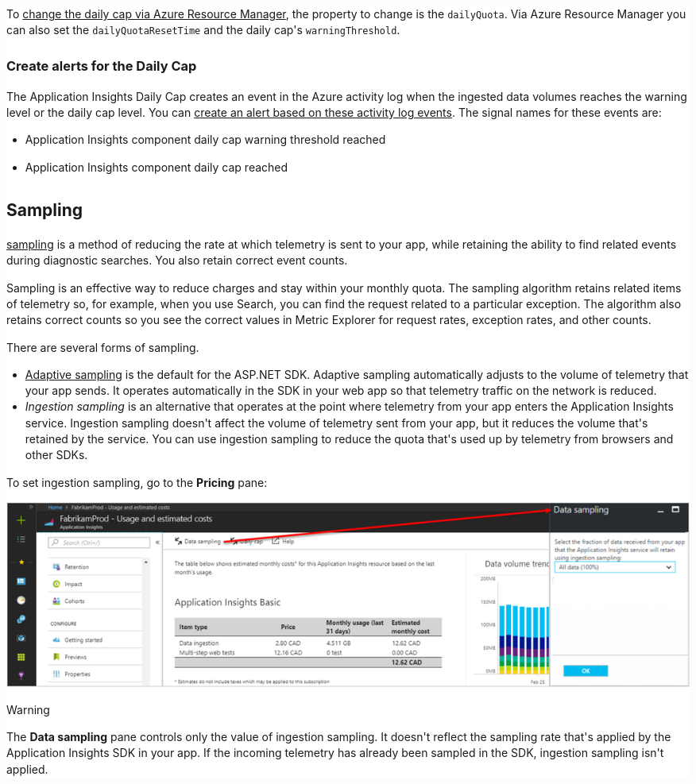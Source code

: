 To [change the daily cap via Azure Resource Manager](./powershell.md), the property to change is the `dailyQuota`.  Via Azure Resource Manager you can also set the `dailyQuotaResetTime` and the daily cap's `warningThreshold`.

### Create alerts for the Daily Cap

The Application Insights Daily Cap creates an event in the Azure activity log when the ingested data volumes reaches the warning level or the daily cap level.  You can [create an alert based on these activity log events](../alerts/alerts-activity-log.md#azure-portal). The signal names for these events are:

* Application Insights component daily cap warning threshold reached

* Application Insights component daily cap reached

## Sampling
[sampling](./sampling.md) is a method of reducing the rate at which telemetry is sent to your app, while retaining the ability to find related events during diagnostic searches. You also retain correct event counts.

Sampling is an effective way to reduce charges and stay within your monthly quota. The sampling algorithm retains related items of telemetry so, for example, when you use Search, you can find the request related to a particular exception. The algorithm also retains correct counts so you see the correct values in Metric Explorer for request rates, exception rates, and other counts.

There are several forms of sampling.

* [Adaptive sampling](./sampling.md) is the default for the ASP.NET SDK. Adaptive sampling automatically adjusts to the volume of telemetry that your app sends. It operates automatically in the SDK in your web app so that telemetry traffic on the network is reduced. 
* *Ingestion sampling* is an alternative that operates at the point where telemetry from your app enters the Application Insights service. Ingestion sampling doesn't affect the volume of telemetry sent from your app, but it reduces the volume that's retained by the service. You can use ingestion sampling to reduce the quota that's used up by telemetry from browsers and other SDKs.

To set ingestion sampling, go to the  **Pricing** pane:

![In the Quota and pricing pane, select the Samples tile, and then select a sampling fraction](./media/pricing/pricing-004.png)

> [!WARNING]
> The **Data sampling** pane controls only the value of ingestion sampling. It doesn't reflect the sampling rate that's applied by the Application Insights SDK in your app. If the incoming telemetry has already been sampled in the SDK, ingestion sampling isn't applied.
>


[api]: app-insights-api-custom-events-metrics.md
[apiproperties]: app-insights-api-custom-events-metrics.md#properties
[start]: ./app-insights-overview.md
[pricing]: https://azure.microsoft.com/pricing/details/application-insights/
[pricing]: https://azure.microsoft.com/pricing/details/application-insights/